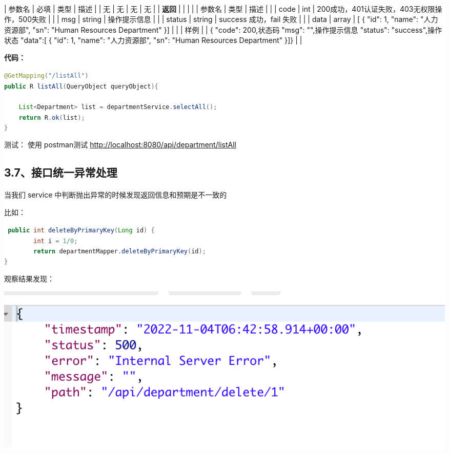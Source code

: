 | 参数名      | 必填                                                                                                             | 类型                                                                                                                                                                                                 | 描述  |
| 无        | 无                                                                                                              | 无                                                                                                                                                                                                  | 无   |
| **返回**   |                                                                                                                |                                                                                                                                                                                                    |     |
| 参数名      | 类型                                                                                                             | 描述                                                                                                                                                                                                 |     |
| code     | int                                                                                                            | 200成功，401认证失败，403无权限操作，500失败                                                                                                                                                                       |     |
| msg      | string                                                                                                         | 操作提示信息                                                                                                                                                                                             |     |
| status   | string                                                                                                         | success 成功，fail 失败                                                                                                                                                                                 |     |
| data     | array                                                                                                          | [        {            "id": 1,            "name": "人力资源部",            "sn": "Human Resources Department"        }]                                                                                 |     |
| 样例       |                                                                                                                | {    "code": 200,状态码    "msg": "",操作提示信息    "status": "success",操作状态    "data":[        {            "id": 1,            "name": "人力资源部",            "sn": "Human Resources Department"        }]} |     |

**代码：**

```java
@GetMapping("/listAll")
public R listAll(QueryObject queryObject){

    List<Department> list = departmentService.selectAll();
    return R.ok(list);
}
```

测试： 使用 postman测试 [http://localhost:8080/api/department/listAll](http://localhost:8080/api/department/list?pageNum=1&pageSize=5) 

## 3.7、接口统一异常处理

当我们 service 中判断抛出异常的时候发现返回信息和预期是不一致的

比如：

```java
 public int deleteByPrimaryKey(Long id) {
        int i = 1/0;
        return departmentMapper.deleteByPrimaryKey(id);
}
```

观察结果发现：

![image-20221104144309813](img/image-20221104144309813.png)
